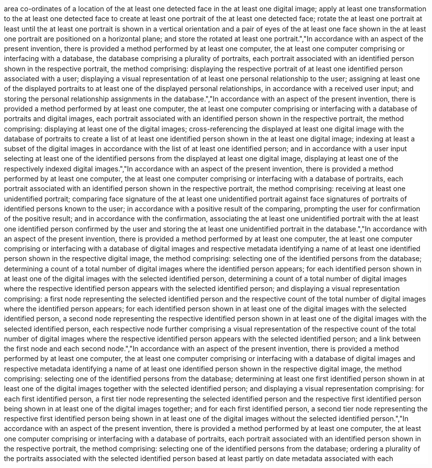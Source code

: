 area co-ordinates of a location of the at least one detected face in the at least one digital image; apply at least one transformation to the at least one detected face to create at least one portrait of the at least one detected face; rotate the at least one portrait at least until the at least one portrait is shown in a vertical orientation and a pair of eyes of the at least one face shown in the at least one portrait are positioned on a horizontal plane; and store the rotated at least one portrait.","In accordance with an aspect of the present invention, there is provided a method performed by at least one computer, the at least one computer comprising or interfacing with a database, the database comprising a plurality of portraits, each portrait associated with an identified person shown in the respective portrait, the method comprising: displaying the respective portrait of at least one identified person associated with a user; displaying a visual representation of at least one personal relationship to the user; assigning at least one of the displayed portraits to at least one of the displayed personal relationships, in accordance with a received user input; and storing the personal relationship assignments in the database.","In accordance with an aspect of the present invention, there is provided a method performed by at least one computer, the at least one computer comprising or interfacing with a database of portraits and digital images, each portrait associated with an identified person shown in the respective portrait, the method comprising: displaying at least one of the digital images; cross-referencing the displayed at least one digital image with the database of portraits to create a list of at least one identified person shown in the at least one digital image; indexing at least a subset of the digital images in accordance with the list of at least one identified person; and in accordance with a user input selecting at least one of the identified persons from the displayed at least one digital image, displaying at least one of the respectively indexed digital images.","In accordance with an aspect of the present invention, there is provided a method performed by at least one computer, the at least one computer comprising or interfacing with a database of portraits, each portrait associated with an identified person shown in the respective portrait, the method comprising: receiving at least one unidentified portrait; comparing face signature of the at least one unidentified portrait against face signatures of portraits of identified persons known to the user; in accordance with a positive result of the comparing, prompting the user for confirmation of the positive result; and in accordance with the confirmation, associating the at least one unidentified portrait with the at least one identified person confirmed by the user and storing the at least one unidentified portrait in the database.","In accordance with an aspect of the present invention, there is provided a method performed by at least one computer, the at least one computer comprising or interfacing with a database of digital images and respective metadata identifying a name of at least one identified person shown in the respective digital image, the method comprising: selecting one of the identified persons from the database; determining a count of a total number of digital images where the identified person appears; for each identified person shown in at least one of the digital images with the selected identified person, determining a count of a total number of digital images where the respective identified person appears with the selected identified person; and displaying a visual representation comprising: a first node representing the selected identified person and the respective count of the total number of digital images where the identified person appears; for each identified person shown in at least one of the digital images with the selected identified person, a second node representing the respective identified person shown in at least one of the digital images with the selected identified person, each respective node further comprising a visual representation of the respective count of the total number of digital images where the respective identified person appears with the selected identified person; and a link between the first node and each second node.","In accordance with an aspect of the present invention, there is provided a method performed by at least one computer, the at least one computer comprising or interfacing with a database of digital images and respective metadata identifying a name of at least one identified person shown in the respective digital image, the method comprising: selecting one of the identified persons from the database; determining at least one first identified person shown in at least one of the digital images together with the selected identified person; and displaying a visual representation comprising: for each first identified person, a first tier node representing the selected identified person and the respective first identified person being shown in at least one of the digital images together; and for each first identified person, a second tier node representing the respective first identified person being shown in at least one of the digital images without the selected identified person.","In accordance with an aspect of the present invention, there is provided a method performed by at least one computer, the at least one computer comprising or interfacing with a database of portraits, each portrait associated with an identified person shown in the respective portrait, the method comprising: selecting one of the identified persons from the database; ordering a plurality of the portraits associated with the selected identified person based at least partly on date metadata associated with each